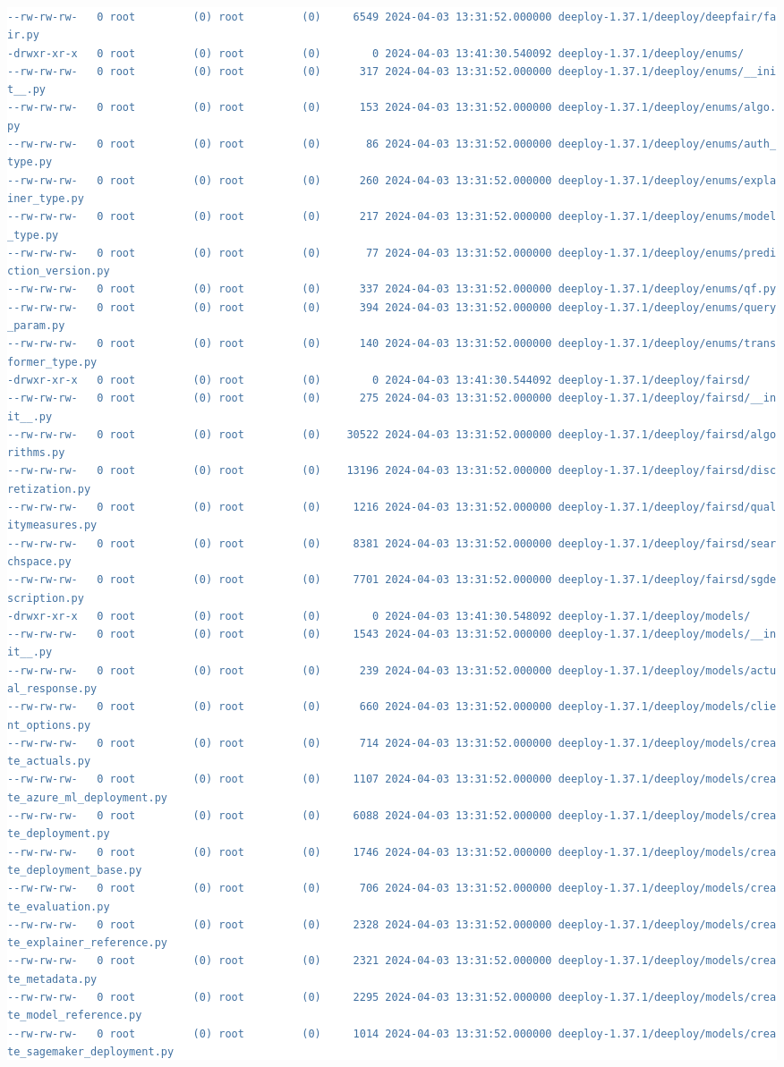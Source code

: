 ```diff
--rw-rw-rw-   0 root         (0) root         (0)     6549 2024-04-03 13:31:52.000000 deeploy-1.37.1/deeploy/deepfair/fair.py
-drwxr-xr-x   0 root         (0) root         (0)        0 2024-04-03 13:41:30.540092 deeploy-1.37.1/deeploy/enums/
--rw-rw-rw-   0 root         (0) root         (0)      317 2024-04-03 13:31:52.000000 deeploy-1.37.1/deeploy/enums/__init__.py
--rw-rw-rw-   0 root         (0) root         (0)      153 2024-04-03 13:31:52.000000 deeploy-1.37.1/deeploy/enums/algo.py
--rw-rw-rw-   0 root         (0) root         (0)       86 2024-04-03 13:31:52.000000 deeploy-1.37.1/deeploy/enums/auth_type.py
--rw-rw-rw-   0 root         (0) root         (0)      260 2024-04-03 13:31:52.000000 deeploy-1.37.1/deeploy/enums/explainer_type.py
--rw-rw-rw-   0 root         (0) root         (0)      217 2024-04-03 13:31:52.000000 deeploy-1.37.1/deeploy/enums/model_type.py
--rw-rw-rw-   0 root         (0) root         (0)       77 2024-04-03 13:31:52.000000 deeploy-1.37.1/deeploy/enums/prediction_version.py
--rw-rw-rw-   0 root         (0) root         (0)      337 2024-04-03 13:31:52.000000 deeploy-1.37.1/deeploy/enums/qf.py
--rw-rw-rw-   0 root         (0) root         (0)      394 2024-04-03 13:31:52.000000 deeploy-1.37.1/deeploy/enums/query_param.py
--rw-rw-rw-   0 root         (0) root         (0)      140 2024-04-03 13:31:52.000000 deeploy-1.37.1/deeploy/enums/transformer_type.py
-drwxr-xr-x   0 root         (0) root         (0)        0 2024-04-03 13:41:30.544092 deeploy-1.37.1/deeploy/fairsd/
--rw-rw-rw-   0 root         (0) root         (0)      275 2024-04-03 13:31:52.000000 deeploy-1.37.1/deeploy/fairsd/__init__.py
--rw-rw-rw-   0 root         (0) root         (0)    30522 2024-04-03 13:31:52.000000 deeploy-1.37.1/deeploy/fairsd/algorithms.py
--rw-rw-rw-   0 root         (0) root         (0)    13196 2024-04-03 13:31:52.000000 deeploy-1.37.1/deeploy/fairsd/discretization.py
--rw-rw-rw-   0 root         (0) root         (0)     1216 2024-04-03 13:31:52.000000 deeploy-1.37.1/deeploy/fairsd/qualitymeasures.py
--rw-rw-rw-   0 root         (0) root         (0)     8381 2024-04-03 13:31:52.000000 deeploy-1.37.1/deeploy/fairsd/searchspace.py
--rw-rw-rw-   0 root         (0) root         (0)     7701 2024-04-03 13:31:52.000000 deeploy-1.37.1/deeploy/fairsd/sgdescription.py
-drwxr-xr-x   0 root         (0) root         (0)        0 2024-04-03 13:41:30.548092 deeploy-1.37.1/deeploy/models/
--rw-rw-rw-   0 root         (0) root         (0)     1543 2024-04-03 13:31:52.000000 deeploy-1.37.1/deeploy/models/__init__.py
--rw-rw-rw-   0 root         (0) root         (0)      239 2024-04-03 13:31:52.000000 deeploy-1.37.1/deeploy/models/actual_response.py
--rw-rw-rw-   0 root         (0) root         (0)      660 2024-04-03 13:31:52.000000 deeploy-1.37.1/deeploy/models/client_options.py
--rw-rw-rw-   0 root         (0) root         (0)      714 2024-04-03 13:31:52.000000 deeploy-1.37.1/deeploy/models/create_actuals.py
--rw-rw-rw-   0 root         (0) root         (0)     1107 2024-04-03 13:31:52.000000 deeploy-1.37.1/deeploy/models/create_azure_ml_deployment.py
--rw-rw-rw-   0 root         (0) root         (0)     6088 2024-04-03 13:31:52.000000 deeploy-1.37.1/deeploy/models/create_deployment.py
--rw-rw-rw-   0 root         (0) root         (0)     1746 2024-04-03 13:31:52.000000 deeploy-1.37.1/deeploy/models/create_deployment_base.py
--rw-rw-rw-   0 root         (0) root         (0)      706 2024-04-03 13:31:52.000000 deeploy-1.37.1/deeploy/models/create_evaluation.py
--rw-rw-rw-   0 root         (0) root         (0)     2328 2024-04-03 13:31:52.000000 deeploy-1.37.1/deeploy/models/create_explainer_reference.py
--rw-rw-rw-   0 root         (0) root         (0)     2321 2024-04-03 13:31:52.000000 deeploy-1.37.1/deeploy/models/create_metadata.py
--rw-rw-rw-   0 root         (0) root         (0)     2295 2024-04-03 13:31:52.000000 deeploy-1.37.1/deeploy/models/create_model_reference.py
--rw-rw-rw-   0 root         (0) root         (0)     1014 2024-04-03 13:31:52.000000 deeploy-1.37.1/deeploy/models/create_sagemaker_deployment.py
```